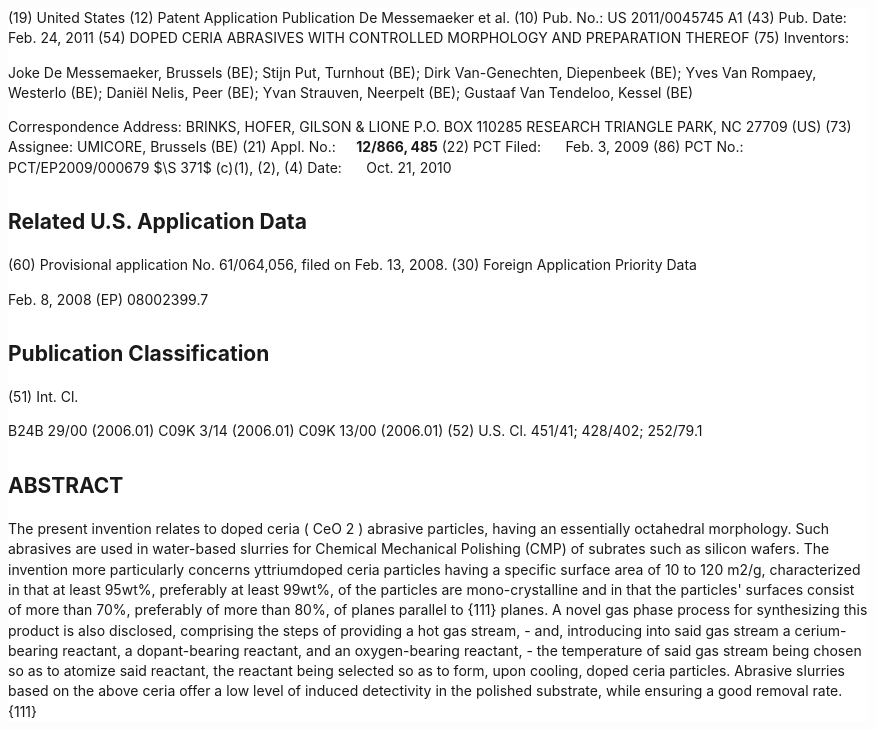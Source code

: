 (19) United States
(12) Patent Application Publication De Messemaeker et al.
(10) Pub. No.: US 2011/0045745 A1
(43) Pub. Date: Feb. 24, 2011
(54) DOPED CERIA ABRASIVES WITH CONTROLLED MORPHOLOGY AND PREPARATION THEREOF
(75) Inventors:

Joke De Messemaeker, Brussels (BE); Stijn Put, Turnhout (BE); Dirk Van-Genechten, Diepenbeek (BE); Yves Van Rompaey, Westerlo (BE); Daniël Nelis, Peer (BE); Yvan Strauven, Neerpelt (BE); Gustaaf Van Tendeloo, Kessel (BE)

Correspondence Address:
BRINKS, HOFER, GILSON \& LIONE P.O. BOX 110285
RESEARCH TRIANGLE PARK, NC 27709 (US)
(73) Assignee: UMICORE, Brussels (BE)
(21) Appl. No.: $\quad \mathbf{1 2 / 8 6 6 , 4 8 5}$
(22) PCT Filed: $\quad$ Feb. 3, 2009
(86) PCT No.: $\quad$ PCT/EP2009/000679
$\S 371$ (c)(1),
(2), (4) Date: $\quad$ Oct. 21, 2010

## Related U.S. Application Data

(60) Provisional application No. 61/064,056, filed on Feb. 13, 2008.
(30) Foreign Application Priority Data

Feb. 8, 2008 (EP) 08002399.7

## Publication Classification

(51) Int. Cl.

B24B 29/00 (2006.01)
C09K 3/14 (2006.01)
C09K 13/00 (2006.01)
(52) U.S. Cl. 451/41; 428/402; 252/79.1

## ABSTRACT

The present invention relates to doped ceria ( CeO 2 ) abrasive particles, having an essentially octahedral morphology. Such abrasives are used in water-based slurries for Chemical Mechanical Polishing (CMP) of subrates such as silicon wafers. The invention more particularly concerns yttriumdoped ceria particles having a specific surface area of 10 to $120 \mathrm{~m} 2 / \mathrm{g}$, characterized in that at least $95 \mathrm{wt} \%$, preferably at least $99 \mathrm{wt} \%$, of the particles are mono-crystalline and in that the particles' surfaces consist of more than $70 \%$, preferably of more than $80 \%$, of planes parallel to $\{111\}$ planes. A novel gas phase process for synthesizing this product is also disclosed, comprising the steps of providing a hot gas stream, - and, introducing into said gas stream a cerium-bearing reactant, a dopant-bearing reactant, and an oxygen-bearing reactant, - the temperature of said gas stream being chosen so as to atomize said reactant, the reactant being selected so as to form, upon cooling, doped ceria particles. Abrasive slurries based on the above ceria offer a low level of induced detectivity in the polished substrate, while ensuring a good removal rate.
$\{111\}$